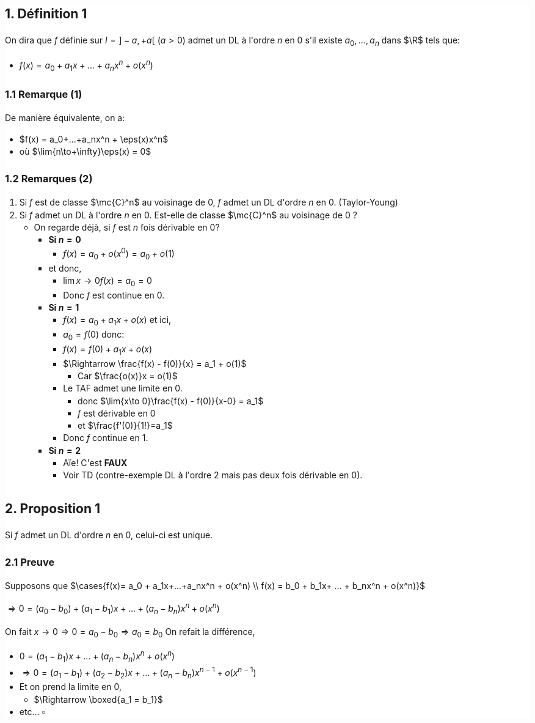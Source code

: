 ## 1. Définition 1

On dira que $f$ définie sur $I = ]-a, +a[$ $(a>0)$  admet un DL à l'ordre $n$ en $0$ s'il existe $a_0, ..., a_n$ dans $\R$ tels que:
- $f(x) = a_0+a_{1}x+...+a_nx^n + o(x^n)$


### 1.1 Remarque (1)

De manière équivalente, on a:
- $f(x) = a_0+...+a_nx^n + \eps(x)x^n$
- où $\lim{n\to+\infty}\eps(x) = 0$

### 1.2 Remarques (2)

1. Si $f$ est de classe $\mc{C}^n$ au voisinage de 0, $f$ admet un DL d'ordre $n$ en $0$. (Taylor-Young)
2. Si $f$ admet un DL à l'ordre $n$ en $0$. Est-elle de classe $\mc{C}^n$ au voisinage de $0$ ?
	- On regarde déjà, si $f$ est $n$ fois dérivable en $0$?
		- **Si $n=0$**
			- $f(x)=a_0+o(x^0)=a_0+o(1)$
		- et donc,
			- $\lim{x\to 0}f(x) = a_0 = 0$
			- Donc $f$ est continue en $0$. 
		- **Si $n=1$**
			- $f(x)=a_0+a_1x+o(x)$ et ici,
			- $a_0 = f(0)$ donc:
			- $f(x) = f(0) + a_1x + o(x)$
			- $\Rightarrow \frac{f(x) - f(0)}{x} = a_1 + o(1)$ 
				- Car $\frac{o(x)}x = o(1)$
			- Le TAF admet une limite en $0$. 
				- donc $\lim{x\to 0}\frac{f(x) - f(0)}{x-0} = a_1$
				- $f$ est dérivable en $0$
				- et $\frac{f'(0)}{1!}=a_1$
			- Donc $f$ continue en $1$.
		- **Si $n=2$**
			-  Aïe! C'est **FAUX**
			- Voir TD (contre-exemple DL à l'ordre 2 mais pas deux fois dérivable en $0$).

## 2. Proposition 1

Si $f$ admet un DL d'ordre $n$ en $0$, celui-ci est unique.

### 2.1 Preuve

Supposons que $\cases{f(x)= a_0 + a_1x+...+a_nx^n + o(x^n) \\ f(x) = b_0 + b_1x+ ... + b_nx^n + o(x^n)}$

$\Rightarrow 0 = (a_0 - b_0)+(a_1 - b_1)x+ ... + (a_n - b_n)x^n + o(x^n)$

On fait $x\to 0 \Rightarrow 0 = a_0 - b_0 \Rightarrow a_0 = b_0$
On refait la différence,
- $0 = (a_1 - b_1)x+...+(a_n - b_n)x^n + o(x^n)$
- $\Rightarrow 0 = (a_1 - b_1)+(a_2 - b_2)x+...+(a_n - b_n)x^{n-1} + o(x^{n-1})$
- Et on prend la limite en $0$,
	- $\Rightarrow \boxed{a_1 = b_1}$
- etc...
$\square$
